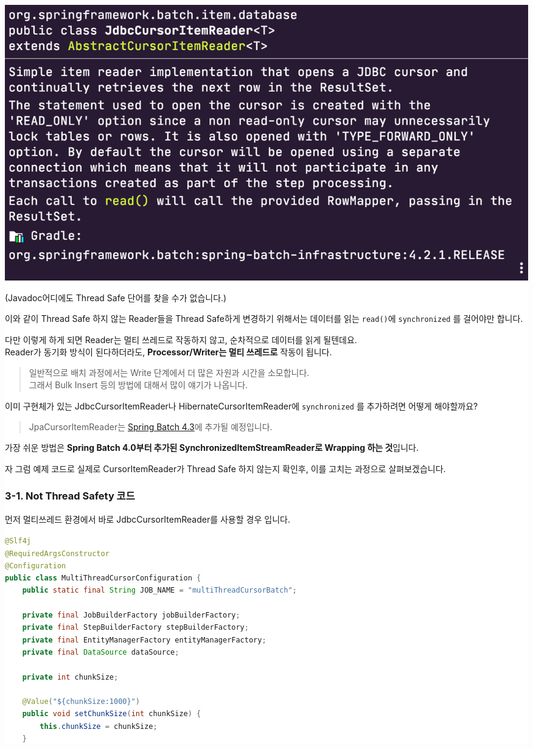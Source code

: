 ![javadoc2](./images/javadoc2.png)

(Javadoc어디에도 Thread Safe 단어를 찾을 수가 없습니다.)  
  
이와 같이 Thread Safe 하지 않는 Reader들을 Thread Safe하게 변경하기 위해서는 데이터를 읽는 ```read()```에 ```synchronized``` 를 걸어야만 합니다.  
  
다만 이렇게 하게 되면 Reader는 멀티 쓰레드로 작동하지 않고, 순차적으로 데이터를 읽게 될텐데요.  
Reader가 동기화 방식이 된다하더라도, **Processor/Writer는 멀티 쓰레드로** 작동이 됩니다.  

> 일반적으로 배치 과정에서는 Write 단계에서 더 많은 자원과 시간을 소모합니다.  
> 그래서 Bulk Insert 등의 방법에 대해서 많이 얘기가 나옵니다.
  
이미 구현체가 있는 JdbcCursorItemReader나 HibernateCursorItemReader에 ```synchronized``` 를 추가하려면 어떻게 해야할까요?  

> JpaCursorItemReader는 [Spring Batch 4.3](https://github.com/spring-projects/spring-batch/issues/901)에 추가될 예정입니다.
   
가장 쉬운 방법은 **Spring Batch 4.0부터 추가된 SynchronizedItemStreamReader로 Wrapping 하는 것**입니다.  
  
자 그럼 예제 코드로 실제로 CursorItemReader가 Thread Safe 하지 않는지 확인후, 이를 고치는 과정으로 살펴보겠습니다.

### 3-1. Not Thread Safety 코드

먼저 멀티쓰레드 환경에서 바로 JdbcCursorItemReader를 사용할 경우 입니다.  

```java
@Slf4j
@RequiredArgsConstructor
@Configuration
public class MultiThreadCursorConfiguration {
    public static final String JOB_NAME = "multiThreadCursorBatch";

    private final JobBuilderFactory jobBuilderFactory;
    private final StepBuilderFactory stepBuilderFactory;
    private final EntityManagerFactory entityManagerFactory;
    private final DataSource dataSource;

    private int chunkSize;

    @Value("${chunkSize:1000}")
    public void setChunkSize(int chunkSize) {
        this.chunkSize = chunkSize;
    }

```